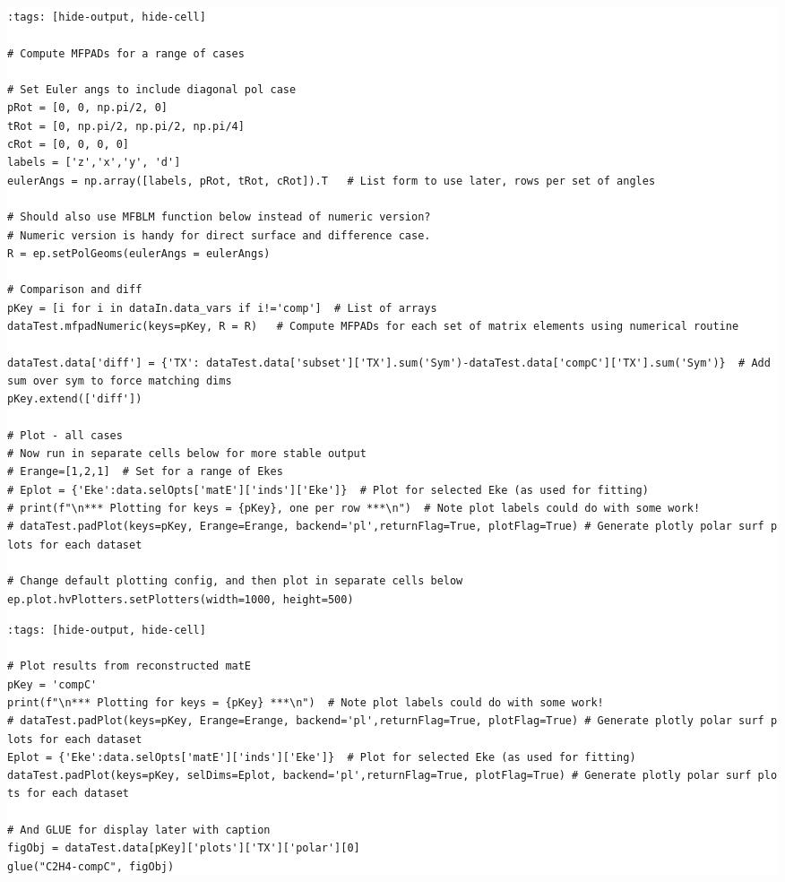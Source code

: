 ```{code-cell} ipython3
:tags: [hide-output, hide-cell]

# Compute MFPADs for a range of cases

# Set Euler angs to include diagonal pol case
pRot = [0, 0, np.pi/2, 0]
tRot = [0, np.pi/2, np.pi/2, np.pi/4]
cRot = [0, 0, 0, 0]
labels = ['z','x','y', 'd']
eulerAngs = np.array([labels, pRot, tRot, cRot]).T   # List form to use later, rows per set of angles

# Should also use MFBLM function below instead of numeric version?
# Numeric version is handy for direct surface and difference case.
R = ep.setPolGeoms(eulerAngs = eulerAngs)

# Comparison and diff
pKey = [i for i in dataIn.data_vars if i!='comp']  # List of arrays
dataTest.mfpadNumeric(keys=pKey, R = R)   # Compute MFPADs for each set of matrix elements using numerical routine

dataTest.data['diff'] = {'TX': dataTest.data['subset']['TX'].sum('Sym')-dataTest.data['compC']['TX'].sum('Sym')}  # Add sum over sym to force matching dims
pKey.extend(['diff'])

# Plot - all cases
# Now run in separate cells below for more stable output
# Erange=[1,2,1]  # Set for a range of Ekes
# Eplot = {'Eke':data.selOpts['matE']['inds']['Eke']}  # Plot for selected Eke (as used for fitting)
# print(f"\n*** Plotting for keys = {pKey}, one per row ***\n")  # Note plot labels could do with some work!
# dataTest.padPlot(keys=pKey, Erange=Erange, backend='pl',returnFlag=True, plotFlag=True) # Generate plotly polar surf plots for each dataset

# Change default plotting config, and then plot in separate cells below
ep.plot.hvPlotters.setPlotters(width=1000, height=500)
```

```{code-cell} ipython3
:tags: [hide-output, hide-cell]

# Plot results from reconstructed matE
pKey = 'compC'
print(f"\n*** Plotting for keys = {pKey} ***\n")  # Note plot labels could do with some work!
# dataTest.padPlot(keys=pKey, Erange=Erange, backend='pl',returnFlag=True, plotFlag=True) # Generate plotly polar surf plots for each dataset
Eplot = {'Eke':data.selOpts['matE']['inds']['Eke']}  # Plot for selected Eke (as used for fitting)
dataTest.padPlot(keys=pKey, selDims=Eplot, backend='pl',returnFlag=True, plotFlag=True) # Generate plotly polar surf plots for each dataset

# And GLUE for display later with caption
figObj = dataTest.data[pKey]['plots']['TX']['polar'][0]
glue("C2H4-compC", figObj)
```
